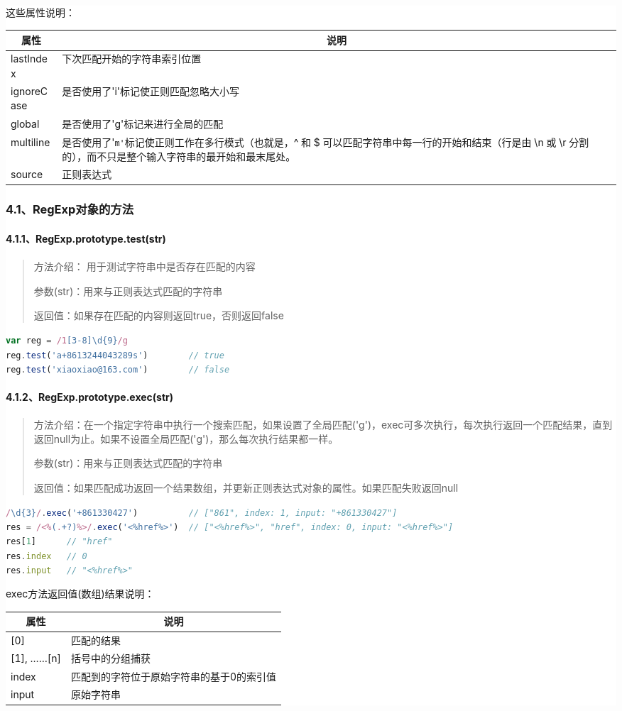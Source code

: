 这些属性说明：

| 属性       | 说明                                                         |
| ---------- | ------------------------------------------------------------ |
| lastIndex  | 下次匹配开始的字符串索引位置                                 |
| ignoreCase | 是否使用了'i'标记使正则匹配忽略大小写                        |
| global     | 是否使用了'g'标记来进行全局的匹配                            |
| multiline  | 是否使用了'`m'`标记使正则工作在多行模式（也就是，^ 和 $ 可以匹配字符串中每一行的开始和结束（行是由 \n 或 \r 分割的），而不只是整个输入字符串的最开始和最末尾处。 |
| source     | 正则表达式                                                   |



### 4.1、RegExp对象的方法

#### 4.1.1、RegExp.prototype.test(str)

> 方法介绍： 用于测试字符串中是否存在匹配的内容
>
> 参数(str)：用来与正则表达式匹配的字符串
>
> 返回值：如果存在匹配的内容则返回true，否则返回false

```javascript
var reg = /1[3-8]\d{9}/g
reg.test('a+8613244043289s')		// true
reg.test('xiaoxiao@163.com')		// false
```

#### 4.1.2、RegExp.prototype.exec(str)

> 方法介绍：在一个指定字符串中执行一个搜索匹配，如果设置了全局匹配('g')，exec可多次执行，每次执行返回一个匹配结果，直到返回null为止。如果不设置全局匹配('g')，那么每次执行结果都一样。
>
> 参数(str)：用来与正则表达式匹配的字符串
>
> 返回值：如果匹配成功返回一个结果数组，并更新正则表达式对象的属性。如果匹配失败返回null

```javascript
/\d{3}/.exec('+861330427')			// ["861", index: 1, input: "+861330427"]
res = /<%(.+?)%>/.exec('<%href%>')	// ["<%href%>", "href", index: 0, input: "<%href%>"]
res[1]		// "href"
res.index	// 0
res.input	// "<%href%>"
```

exec方法返回值(数组)结果说明：

| 属性       | 说明                                      |
| ---------- | ----------------------------------------- |
| [0]        | 匹配的结果                                |
| [1], ……[n] | 括号中的分组捕获                          |
| index      | 匹配到的字符位于原始字符串的基于0的索引值 |
| input      | 原始字符串                                |
